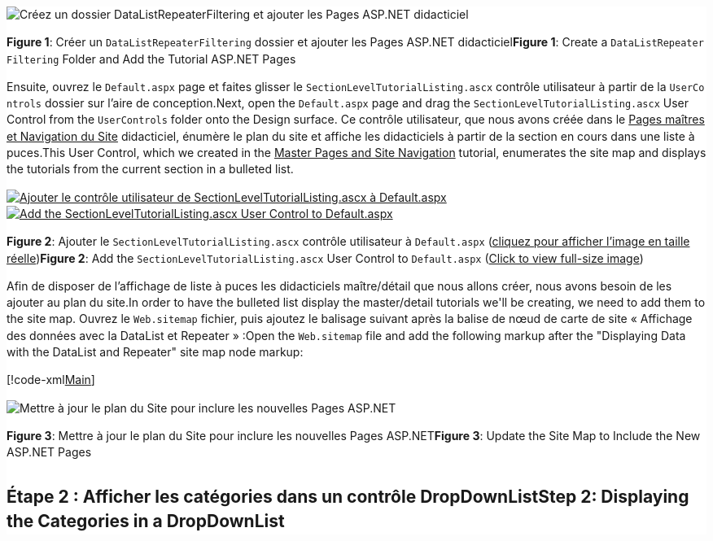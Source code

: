 
![Créez un dossier DataListRepeaterFiltering et ajouter les Pages ASP.NET didacticiel](master-detail-filtering-with-a-dropdownlist-datalist-vb/_static/image1.png)

<span data-ttu-id="5ae81-119">**Figure 1**: Créer un `DataListRepeaterFiltering` dossier et ajouter les Pages ASP.NET didacticiel</span><span class="sxs-lookup"><span data-stu-id="5ae81-119">**Figure 1**: Create a `DataListRepeaterFiltering` Folder and Add the Tutorial ASP.NET Pages</span></span>


<span data-ttu-id="5ae81-120">Ensuite, ouvrez le `Default.aspx` page et faites glisser le `SectionLevelTutorialListing.ascx` contrôle utilisateur à partir de la `UserControls` dossier sur l’aire de conception.</span><span class="sxs-lookup"><span data-stu-id="5ae81-120">Next, open the `Default.aspx` page and drag the `SectionLevelTutorialListing.ascx` User Control from the `UserControls` folder onto the Design surface.</span></span> <span data-ttu-id="5ae81-121">Ce contrôle utilisateur, que nous avons créée dans le [Pages maîtres et Navigation du Site](../introduction/master-pages-and-site-navigation-vb.md) didacticiel, énumère le plan du site et affiche les didacticiels à partir de la section en cours dans une liste à puces.</span><span class="sxs-lookup"><span data-stu-id="5ae81-121">This User Control, which we created in the [Master Pages and Site Navigation](../introduction/master-pages-and-site-navigation-vb.md) tutorial, enumerates the site map and displays the tutorials from the current section in a bulleted list.</span></span>


<span data-ttu-id="5ae81-122">[![Ajouter le contrôle utilisateur de SectionLevelTutorialListing.ascx à Default.aspx](master-detail-filtering-with-a-dropdownlist-datalist-vb/_static/image3.png)](master-detail-filtering-with-a-dropdownlist-datalist-vb/_static/image2.png)</span><span class="sxs-lookup"><span data-stu-id="5ae81-122">[![Add the SectionLevelTutorialListing.ascx User Control to Default.aspx](master-detail-filtering-with-a-dropdownlist-datalist-vb/_static/image3.png)](master-detail-filtering-with-a-dropdownlist-datalist-vb/_static/image2.png)</span></span>

<span data-ttu-id="5ae81-123">**Figure 2**: Ajouter le `SectionLevelTutorialListing.ascx` contrôle utilisateur à `Default.aspx` ([cliquez pour afficher l’image en taille réelle](master-detail-filtering-with-a-dropdownlist-datalist-vb/_static/image4.png))</span><span class="sxs-lookup"><span data-stu-id="5ae81-123">**Figure 2**: Add the `SectionLevelTutorialListing.ascx` User Control to `Default.aspx` ([Click to view full-size image](master-detail-filtering-with-a-dropdownlist-datalist-vb/_static/image4.png))</span></span>


<span data-ttu-id="5ae81-124">Afin de disposer de l’affichage de liste à puces les didacticiels maître/détail que nous allons créer, nous avons besoin de les ajouter au plan du site.</span><span class="sxs-lookup"><span data-stu-id="5ae81-124">In order to have the bulleted list display the master/detail tutorials we'll be creating, we need to add them to the site map.</span></span> <span data-ttu-id="5ae81-125">Ouvrez le `Web.sitemap` fichier, puis ajoutez le balisage suivant après la balise de nœud de carte de site « Affichage des données avec la DataList et Repeater » :</span><span class="sxs-lookup"><span data-stu-id="5ae81-125">Open the `Web.sitemap` file and add the following markup after the "Displaying Data with the DataList and Repeater" site map node markup:</span></span>

[!code-xml[Main](master-detail-filtering-with-a-dropdownlist-datalist-vb/samples/sample1.xml)]


![Mettre à jour le plan du Site pour inclure les nouvelles Pages ASP.NET](master-detail-filtering-with-a-dropdownlist-datalist-vb/_static/image5.png)

<span data-ttu-id="5ae81-127">**Figure 3**: Mettre à jour le plan du Site pour inclure les nouvelles Pages ASP.NET</span><span class="sxs-lookup"><span data-stu-id="5ae81-127">**Figure 3**: Update the Site Map to Include the New ASP.NET Pages</span></span>


## <a name="step-2-displaying-the-categories-in-a-dropdownlist"></a><span data-ttu-id="5ae81-128">Étape 2 : Afficher les catégories dans un contrôle DropDownList</span><span class="sxs-lookup"><span data-stu-id="5ae81-128">Step 2: Displaying the Categories in a DropDownList</span></span>
